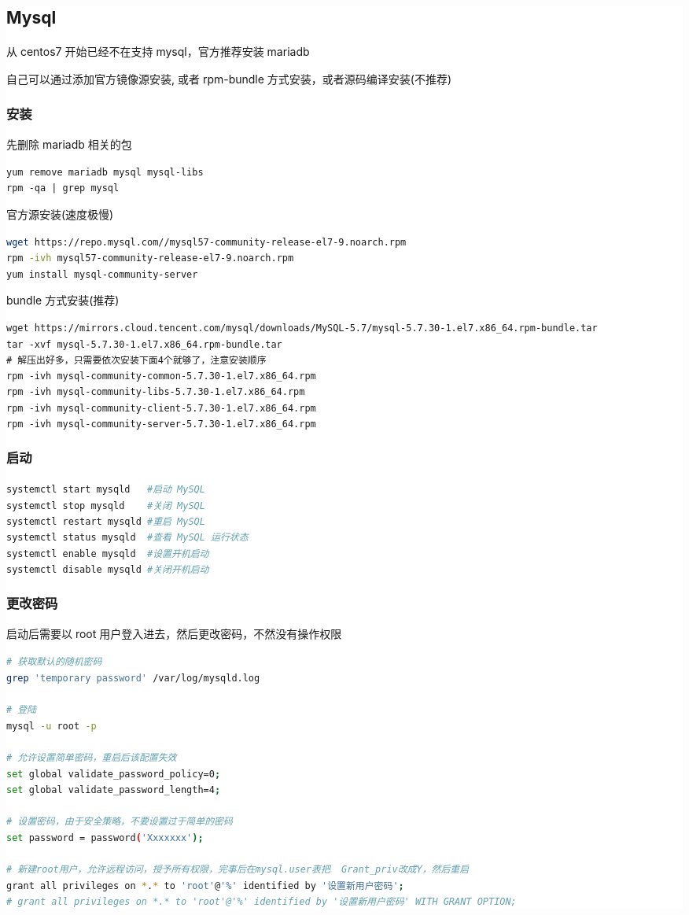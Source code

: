 ## Mysql

从 centos7 开始已经不在支持 mysql，官方推荐安装 mariadb

自己可以通过添加官方镜像源安装, 或者 rpm-bundle 方式安装，或者源码编译安装(不推荐)

### 安装

先删除 mariadb 相关的包

```
yum remove mariadb mysql mysql-libs
rpm -qa | grep mysql
```

官方源安装(速度极慢)

```sh
wget https://repo.mysql.com//mysql57-community-release-el7-9.noarch.rpm
rpm -ivh mysql57-community-release-el7-9.noarch.rpm
yum install mysql-community-server
```

bundle 方式安装(推荐)

```
wget https://mirrors.cloud.tencent.com/mysql/downloads/MySQL-5.7/mysql-5.7.30-1.el7.x86_64.rpm-bundle.tar
tar -xvf mysql-5.7.30-1.el7.x86_64.rpm-bundle.tar
# 解压出好多，只需要依次安装下面4个就够了，注意安装顺序
rpm -ivh mysql-community-common-5.7.30-1.el7.x86_64.rpm
rpm -ivh mysql-community-libs-5.7.30-1.el7.x86_64.rpm
rpm -ivh mysql-community-client-5.7.30-1.el7.x86_64.rpm
rpm -ivh mysql-community-server-5.7.30-1.el7.x86_64.rpm
```

### 启动

```sh
systemctl start mysqld   #启动 MySQL
systemctl stop mysqld    #关闭 MySQL
systemctl restart mysqld #重启 MySQL
systemctl status mysqld  #查看 MySQL 运行状态
systemctl enable mysqld  #设置开机启动
systemctl disable mysqld #关闭开机启动
```

### 更改密码

启动后需要以 root 用户登入进去，然后更改密码，不然没有操作权限

```sh
# 获取默认的随机密码
grep 'temporary password' /var/log/mysqld.log

# 登陆
mysql -u root -p

# 允许设置简单密码，重启后该配置失效
set global validate_password_policy=0;
set global validate_password_length=4;

# 设置密码，由于安全策略，不要设置过于简单的密码
set password = password('Xxxxxxx');

# 新建root用户，允许远程访问，授予所有权限，完事后在mysql.user表把  Grant_priv改成Y，然后重启
grant all privileges on *.* to 'root'@'%' identified by '设置新用户密码';
# grant all privileges on *.* to 'root'@'%' identified by '设置新用户密码' WITH GRANT OPTION;
```